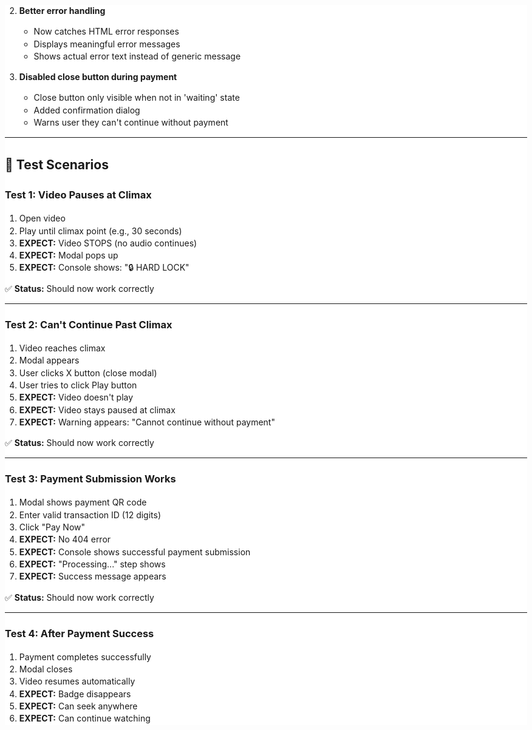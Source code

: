 2. **Better error handling**
   - Now catches HTML error responses
   - Displays meaningful error messages
   - Shows actual error text instead of generic message

3. **Disabled close button during payment**
   - Close button only visible when not in 'waiting' state
   - Added confirmation dialog
   - Warns user they can't continue without payment

---

## 🧪 Test Scenarios

### Test 1: Video Pauses at Climax
1. Open video
2. Play until climax point (e.g., 30 seconds)
3. **EXPECT:** Video STOPS (no audio continues)
4. **EXPECT:** Modal pops up
5. **EXPECT:** Console shows: "🔒 HARD LOCK"

✅ **Status:** Should now work correctly

---

### Test 2: Can't Continue Past Climax
1. Video reaches climax
2. Modal appears
3. User clicks X button (close modal)
4. User tries to click Play button
5. **EXPECT:** Video doesn't play
6. **EXPECT:** Video stays paused at climax
7. **EXPECT:** Warning appears: "Cannot continue without payment"

✅ **Status:** Should now work correctly

---

### Test 3: Payment Submission Works
1. Modal shows payment QR code
2. Enter valid transaction ID (12 digits)
3. Click "Pay Now"
4. **EXPECT:** No 404 error
5. **EXPECT:** Console shows successful payment submission
6. **EXPECT:** "Processing..." step shows
7. **EXPECT:** Success message appears

✅ **Status:** Should now work correctly

---

### Test 4: After Payment Success
1. Payment completes successfully
2. Modal closes
3. Video resumes automatically
4. **EXPECT:** Badge disappears
5. **EXPECT:** Can seek anywhere
6. **EXPECT:** Can continue watching
